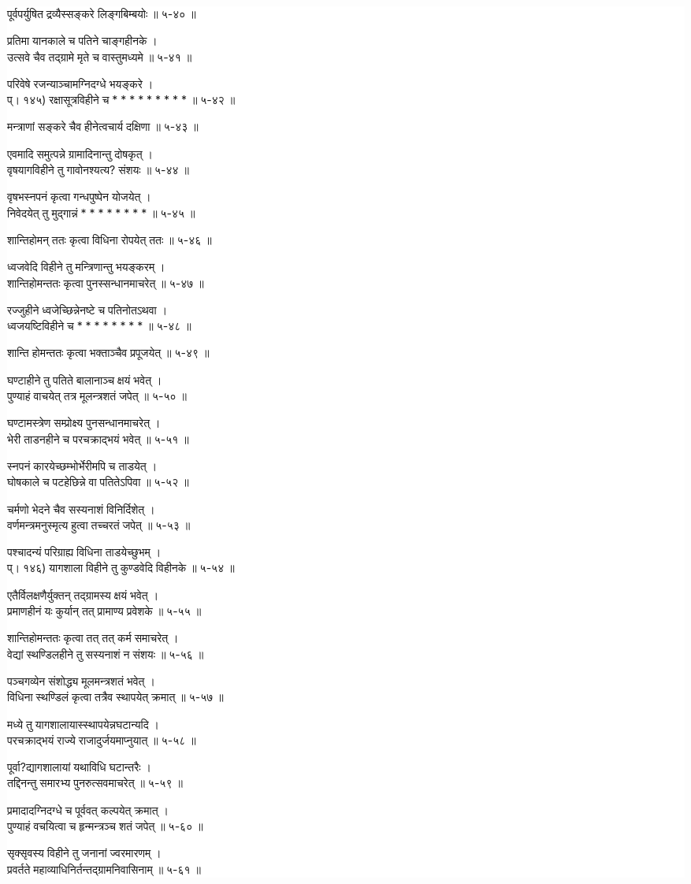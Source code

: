 पूर्वपर्युषित द्रव्यैस्सङ्करे लिङ्गबिम्बयोः ॥ ५-४० ॥  
  
प्रतिमा यानकाले च पतिने चाङ्गहीनके ।  
उत्सवे चैव तद्ग्रामे मृते च वास्तुमध्यमे ॥ ५-४१ ॥  
  
परिवेषे रजन्याञ्चामग्निदग्धे भयङ्करे ।  
प्। १४५) रक्षासूत्रविहीने च * * * * * * * * * ॥ ५-४२ ॥  
  
मन्त्राणां सङ्करे चैव हीनेत्वचार्य दक्षिणा ॥ ५-४३ ॥  
  
एवमादि समुत्पन्ने ग्रामादिनान्तु दोषकृत् ।  
वृषयागविहीने तु गावोनश्यत्य? संशयः ॥ ५-४४ ॥  
  
वृषभस्नपनं कृत्वा गन्धपुष्पेन योजयेत् ।  
निवेदयेत् तु मुद्गान्नं * * * * * * * * ॥ ५-४५ ॥  
  
शान्तिहोमन् ततः कृत्वा विधिना रोपयेत् ततः ॥ ५-४६ ॥  
  
ध्वजवेदि विहीने तु मन्त्रिणान्तु भयङ्करम् ।  
शान्तिहोमन्ततः कृत्वा पुनस्सन्धानमाचरेत् ॥ ५-४७ ॥  
  
रज्जुहीने ध्वजेच्छिन्नेनष्टे च पतिनोतऽथवा ।  
ध्वजयष्टिविहीने च * * * * * * * * ॥ ५-४८ ॥  
  
शान्ति होमन्ततः कृत्वा भक्ताञ्चैव प्रपूजयेत् ॥ ५-४९ ॥  
  
घण्टाहीने तु पतिते बालानाञ्च क्षयं भवेत् ।  
पुण्याहं वाचयेत् तत्र मूलन्त्रशतं जपेत् ॥ ५-५० ॥  
  
घण्टामस्त्रेण सम्प्रोक्ष्य पुनसन्धानमाचरेत् ।  
भेरी ताडनहीने च परचक्राद्भयं भवेत् ॥ ५-५१ ॥  
  
स्नपनं कारयेच्छम्भोर्भेरीमपि च ताडयेत् ।  
घोषकाले च पटहेछिन्ने वा पतितेऽपिवा ॥ ५-५२ ॥  
  
चर्मणो भेदने चैव सस्यनाशं विनिर्दिशेत् ।  
वर्णमन्त्रमनुस्मृत्य हुत्वा तच्चरतं जपेत् ॥ ५-५३ ॥  
  
पश्चादन्यं परिग्राह्य विधिना ताडयेच्छुभम् ।  
प्। १४६) यागशाला विहीने तु कुण्डवेदि विहीनके ॥ ५-५४ ॥  
  
एतैर्विलक्षणैर्युक्तन् तद्ग्रामस्य क्षयं भवेत् ।  
प्रमाणहीनं यः कुर्यान् तत् प्रामाण्य प्रवेशके ॥ ५-५५ ॥  
  
शान्तिहोमन्ततः कृत्वा तत् तत् कर्म समाचरेत् ।  
वेद्यां स्थण्डिलहीने तु सस्यनाशं न संशयः ॥ ५-५६ ॥  
  
पञ्चगव्येन संशोद्ध्य मूलमन्त्रशतं भवेत् ।  
विधिना स्थण्डिलं कृत्वा तत्रैव स्थापयेत् क्रमात् ॥ ५-५७ ॥  
  
मध्ये तु यागशालायास्स्थापयेन्नघटान्यदि ।  
परचक्राद्भयं राज्ये राजादुर्जयमाप्नुयात् ॥ ५-५८ ॥  
  
पूर्वा?द्यागशालायां यथाविधि घटान्तरैः ।  
तद्दिनन्तु समारभ्य पुनरुत्सवमाचरेत् ॥ ५-५९ ॥  
  
प्रमादादग्निदग्धे च पूर्ववत् कल्पयेत् क्रमात् ।  
पुण्याहं वचयित्वा च हृन्मन्त्रञ्च शतं जपेत् ॥ ५-६० ॥  
  
सृक्सृवस्य विहीने तु जनानां ज्वरमारणम् ।  
प्रवर्तते महाव्याधिनिर्तन्तद्ग्रामनिवासिनाम् ॥ ५-६१ ॥  
  